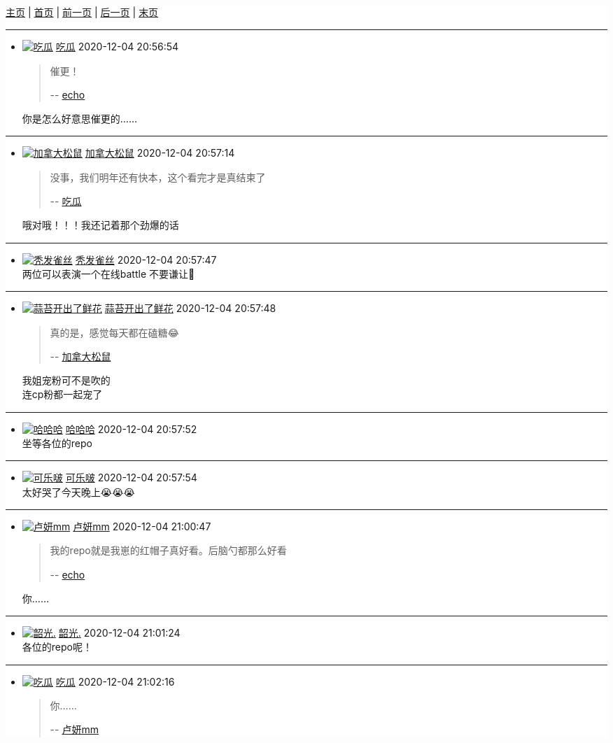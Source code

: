 
[主页](./main.md "main.md") | [首页](./comments1-100.md "comments1-100.md") | [前一页](./comments4401-4500.md "comments4401-4500.md") | [后一页](./comments4601-4700.md "comments4601-4700.md") | [末页](./comments8701-8800.md "comments8701-8800.md")  

---
* [![吃瓜](https://img2.doubanio.com/icon/u219893584-2.jpg)](https://www.douban.com/people/219893584/)    [吃瓜](https://www.douban.com/people/219893584/)    2020-12-04 20:56:54  
  >催更！  
  >
  >-- [echo](https://www.douban.com/people/219314368/)  
  
  你是怎么好意思催更的……  
---
* [![加拿大松鼠](https://img3.doubanio.com/icon/u193265380-1.jpg)](https://www.douban.com/people/193265380/)    [加拿大松鼠](https://www.douban.com/people/193265380/)    2020-12-04 20:57:14  
  >没事，我们明年还有快本，这个看完才是真结束了  
  >
  >-- [吃瓜](https://www.douban.com/people/219893584/)  
  
  哦对哦！！！我还记着那个劲爆的话  
---
* [![秃发雀丝](https://img9.doubanio.com/icon/u3984012-5.jpg)](https://www.douban.com/people/3984012/)    [秃发雀丝](https://www.douban.com/people/3984012/)    2020-12-04 20:57:47  
  两位可以表演一个在线battle 不要谦让🤪  
---
* [![蒜苔开出了鲜花](https://img3.doubanio.com/icon/u26765466-1.jpg)](https://www.douban.com/people/26765466/)    [蒜苔开出了鲜花](https://www.douban.com/people/26765466/)    2020-12-04 20:57:48  
  >真的是，感觉每天都在磕糖😂  
  >
  >-- [加拿大松鼠](https://www.douban.com/people/193265380/)  
  
  我姐宠粉可不是吹的  
  连cp粉都一起宠了  
---
* [![哈哈哈](https://img1.doubanio.com/icon/user_normal.jpg)](https://www.douban.com/people/167405019/)    [哈哈哈](https://www.douban.com/people/167405019/)    2020-12-04 20:57:52  
  坐等各位的repo  
---
* [![可乐啵](https://img9.doubanio.com/icon/u200113376-5.jpg)](https://www.douban.com/people/200113376/)    [可乐啵](https://www.douban.com/people/200113376/)    2020-12-04 20:57:54  
  太好哭了今天晚上😭😭😭  
---
* [![卢妍mm](https://img2.doubanio.com/icon/u80682689-3.jpg)](https://www.douban.com/people/80682689/)    [卢妍mm](https://www.douban.com/people/80682689/)    2020-12-04 21:00:47  
  >我的repo就是我崽的红帽子真好看。后脑勺都那么好看  
  >
  >-- [echo](https://www.douban.com/people/219314368/)  
  
  你……  
---
* [![韶光.](https://img9.doubanio.com/icon/u144946423-6.jpg)](https://www.douban.com/people/144946423/)    [韶光.](https://www.douban.com/people/144946423/)    2020-12-04 21:01:24  
  各位的repo呢！  
---
* [![吃瓜](https://img2.doubanio.com/icon/u219893584-2.jpg)](https://www.douban.com/people/219893584/)    [吃瓜](https://www.douban.com/people/219893584/)    2020-12-04 21:02:16  
  >你……  
  >
  >-- [卢妍mm](https://www.douban.com/people/80682689/)  
  
